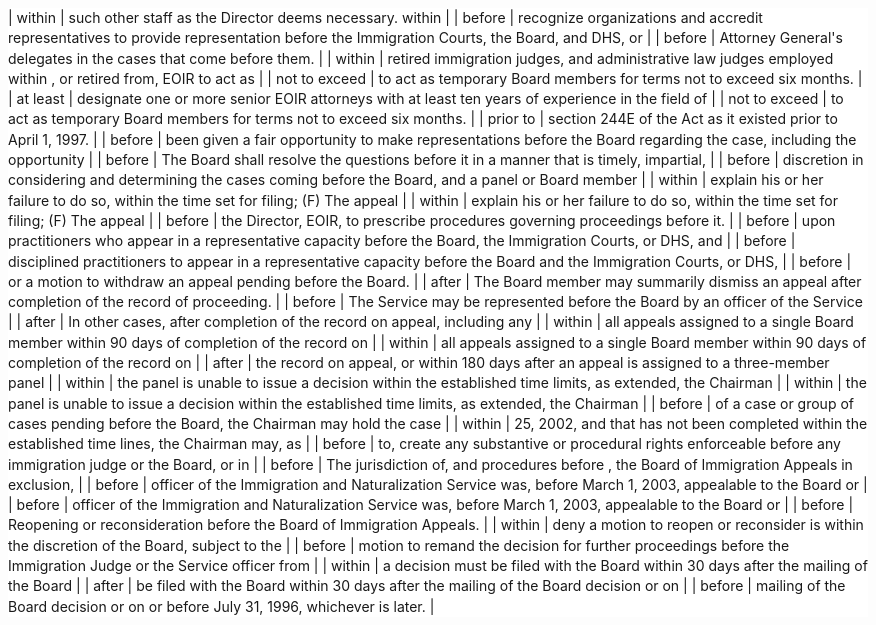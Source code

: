 | within        | such other staff as the Director deems necessary. within                                                                                     |
| before        | recognize organizations and accredit representatives to provide representation before the Immigration Courts, the Board, and DHS, or         |
| before        | Attorney General's delegates in the cases that come before  them.                                                                            |
| within        | retired immigration judges, and administrative law judges employed within , or retired from, EOIR to act as                                  |
| not to exceed | to act as temporary Board members for terms not to exceed  six months.                                                                       |
| at least      | designate one or more senior EOIR attorneys with at least ten years of experience in the field of                                            |
| not to exceed | to act as temporary Board members for terms not to exceed  six months.                                                                       |
| prior to      | section 244E of the Act as it existed prior to  April 1, 1997.                                                                               |
| before        | been given a fair opportunity to make representations before the Board regarding the case, including the opportunity                         |
| before        | The Board shall resolve the questions  before it in a manner that is timely, impartial,                                                      |
| before        | discretion in considering and determining the cases coming before the Board, and a panel or Board member                                     |
| within        | explain his or her failure to do so, within the time set for filing; (F) The appeal                                                          |
| within        | explain his or her failure to do so, within the time set for filing; (F) The appeal                                                          |
| before        | the Director, EOIR, to prescribe procedures governing proceedings before  it.                                                                |
| before        | upon practitioners who appear in a representative capacity before the Board, the Immigration Courts, or DHS, and                             |
| before        | disciplined practitioners to appear in a representative capacity before the Board and the Immigration Courts, or DHS,                        |
| before        | or a motion to withdraw an appeal pending before  the Board.                                                                                 |
| after         | The Board member may summarily dismiss an appeal  after  completion of the record of proceeding.                                             |
| before        | The Service may be represented  before the Board by an officer of the Service                                                                |
| after         | In other cases,  after completion of the record on appeal, including any                                                                     |
| within        | all appeals assigned to a single Board member within 90 days of completion of the record on                                                  |
| within        | all appeals assigned to a single Board member within 90 days of completion of the record on                                                  |
| after         | the record on appeal, or within 180 days after an appeal is assigned to a three-member panel                                                 |
| within        | the panel is unable to issue a decision within the established time limits, as extended, the Chairman                                        |
| within        | the panel is unable to issue a decision within the established time limits, as extended, the Chairman                                        |
| before        | of a case or group of cases pending before the Board, the Chairman may hold the case                                                         |
| within        | 25, 2002, and that has not been completed within the established time lines, the Chairman may, as                                            |
| before        | to, create any substantive or procedural rights enforceable before any immigration judge or the Board, or in                                 |
| before        | The jurisdiction of, and procedures  before , the Board of Immigration Appeals in exclusion,                                                 |
| before        | officer of the Immigration and Naturalization Service was, before March 1, 2003, appealable to the Board or                                  |
| before        | officer of the Immigration and Naturalization Service was, before March 1, 2003, appealable to the Board or                                  |
| before        | Reopening or reconsideration  before  the Board of Immigration Appeals.                                                                      |
| within        | deny a motion to reopen or reconsider is within the discretion of the Board, subject to the                                                  |
| before        | motion to remand the decision for further proceedings before the Immigration Judge or the Service officer from                               |
| within        | a decision must be filed with the Board within 30 days after the mailing of the Board                                                        |
| after         | be filed with the Board within 30 days after the mailing of the Board decision or on                                                         |
| before        | mailing of the Board decision or on or before  July 31, 1996, whichever is later.                                                            |